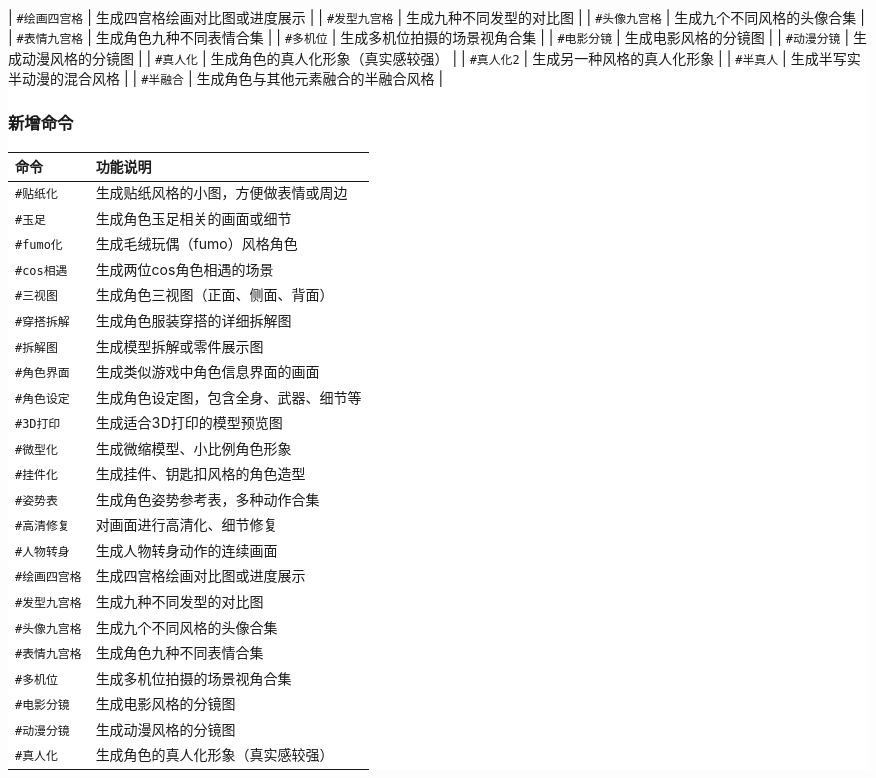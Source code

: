| `#绘画四宫格` | 生成四宫格绘画对比图或进度展示 |
| `#发型九宫格` | 生成九种不同发型的对比图 |
| `#头像九宫格` | 生成九个不同风格的头像合集 |
| `#表情九宫格` | 生成角色九种不同表情合集 |
| `#多机位` | 生成多机位拍摄的场景视角合集 |
| `#电影分镜` | 生成电影风格的分镜图 |
| `#动漫分镜` | 生成动漫风格的分镜图 |
| `#真人化` | 生成角色的真人化形象（真实感较强） |
| `#真人化2` | 生成另一种风格的真人化形象 |
| `#半真人` | 生成半写实半动漫的混合风格 |
| `#半融合` | 生成角色与其他元素融合的半融合风格 |



### 新增命令

| 命令 | 功能说明 |
| :--- | :--- |
| `#贴纸化` | 生成贴纸风格的小图，方便做表情或周边 |
| `#玉足` | 生成角色玉足相关的画面或细节 |
| `#fumo化` | 生成毛绒玩偶（fumo）风格角色 |
| `#cos相遇` | 生成两位cos角色相遇的场景 |
| `#三视图` | 生成角色三视图（正面、侧面、背面） |
| `#穿搭拆解` | 生成角色服装穿搭的详细拆解图 |
| `#拆解图` | 生成模型拆解或零件展示图 |
| `#角色界面` | 生成类似游戏中角色信息界面的画面 |
| `#角色设定` | 生成角色设定图，包含全身、武器、细节等 |
| `#3D打印` | 生成适合3D打印的模型预览图 |
| `#微型化` | 生成微缩模型、小比例角色形象 |
| `#挂件化` | 生成挂件、钥匙扣风格的角色造型 |
| `#姿势表` | 生成角色姿势参考表，多种动作合集 |
| `#高清修复` | 对画面进行高清化、细节修复 |
| `#人物转身` | 生成人物转身动作的连续画面 |
| `#绘画四宫格` | 生成四宫格绘画对比图或进度展示 |
| `#发型九宫格` | 生成九种不同发型的对比图 |
| `#头像九宫格` | 生成九个不同风格的头像合集 |
| `#表情九宫格` | 生成角色九种不同表情合集 |
| `#多机位` | 生成多机位拍摄的场景视角合集 |
| `#电影分镜` | 生成电影风格的分镜图 |
| `#动漫分镜` | 生成动漫风格的分镜图 |
| `#真人化` | 生成角色的真人化形象（真实感较强） |